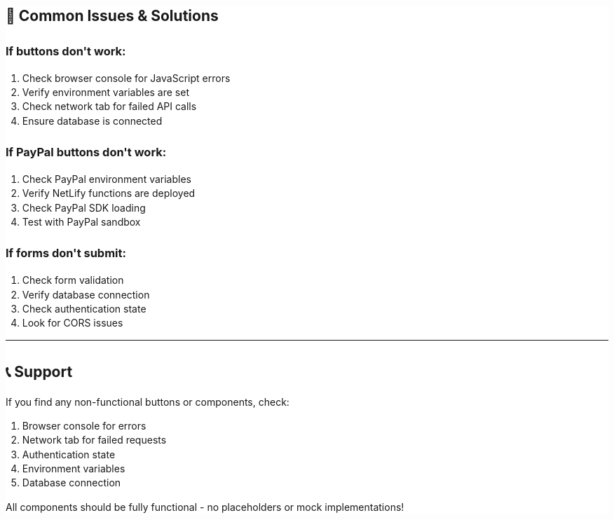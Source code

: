 
## 🐛 Common Issues & Solutions

### **If buttons don't work:**
1. Check browser console for JavaScript errors
2. Verify environment variables are set
3. Check network tab for failed API calls
4. Ensure database is connected

### **If PayPal buttons don't work:**
1. Check PayPal environment variables
2. Verify NetLify functions are deployed
3. Check PayPal SDK loading
4. Test with PayPal sandbox

### **If forms don't submit:**
1. Check form validation
2. Verify database connection
3. Check authentication state
4. Look for CORS issues

---

## 📞 Support

If you find any non-functional buttons or components, check:
1. Browser console for errors
2. Network tab for failed requests
3. Authentication state
4. Environment variables
5. Database connection

All components should be fully functional - no placeholders or mock implementations!